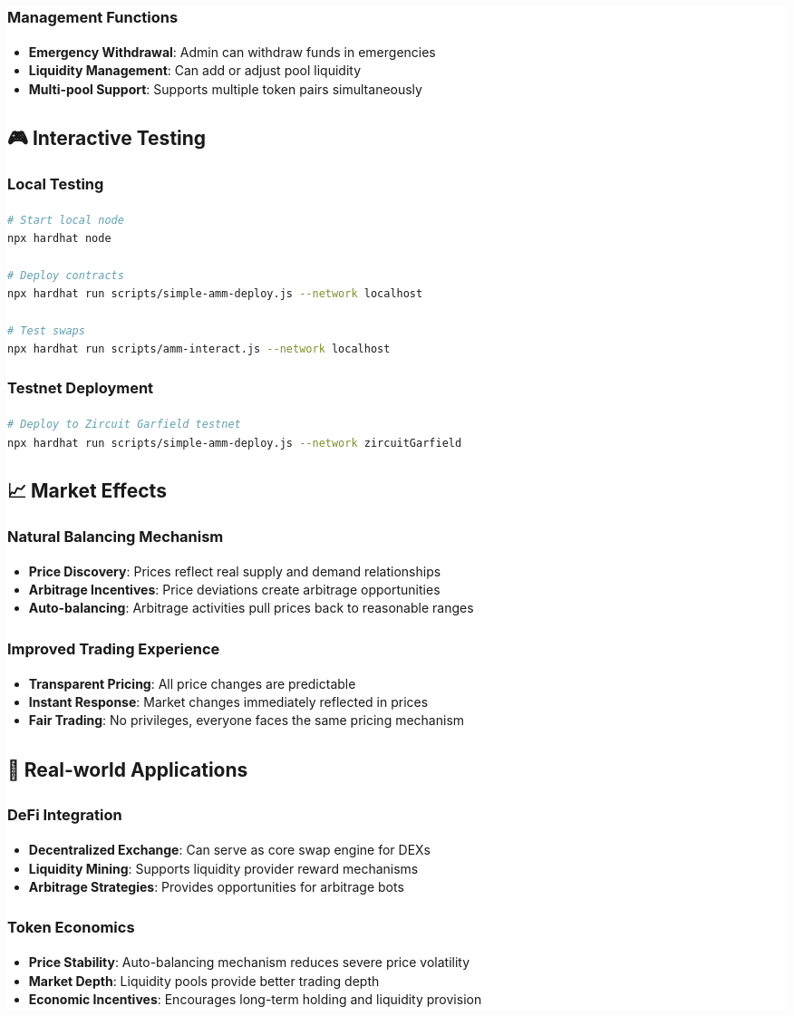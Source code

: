 ### Management Functions
- **Emergency Withdrawal**: Admin can withdraw funds in emergencies
- **Liquidity Management**: Can add or adjust pool liquidity
- **Multi-pool Support**: Supports multiple token pairs simultaneously

## 🎮 Interactive Testing

### Local Testing
```bash
# Start local node
npx hardhat node

# Deploy contracts
npx hardhat run scripts/simple-amm-deploy.js --network localhost

# Test swaps
npx hardhat run scripts/amm-interact.js --network localhost
```

### Testnet Deployment
```bash
# Deploy to Zircuit Garfield testnet
npx hardhat run scripts/simple-amm-deploy.js --network zircuitGarfield
```

## 📈 Market Effects

### Natural Balancing Mechanism
- **Price Discovery**: Prices reflect real supply and demand relationships
- **Arbitrage Incentives**: Price deviations create arbitrage opportunities
- **Auto-balancing**: Arbitrage activities pull prices back to reasonable ranges

### Improved Trading Experience
- **Transparent Pricing**: All price changes are predictable
- **Instant Response**: Market changes immediately reflected in prices
- **Fair Trading**: No privileges, everyone faces the same pricing mechanism

## 🚀 Real-world Applications

### DeFi Integration
- **Decentralized Exchange**: Can serve as core swap engine for DEXs
- **Liquidity Mining**: Supports liquidity provider reward mechanisms
- **Arbitrage Strategies**: Provides opportunities for arbitrage bots

### Token Economics
- **Price Stability**: Auto-balancing mechanism reduces severe price volatility
- **Market Depth**: Liquidity pools provide better trading depth
- **Economic Incentives**: Encourages long-term holding and liquidity provision
